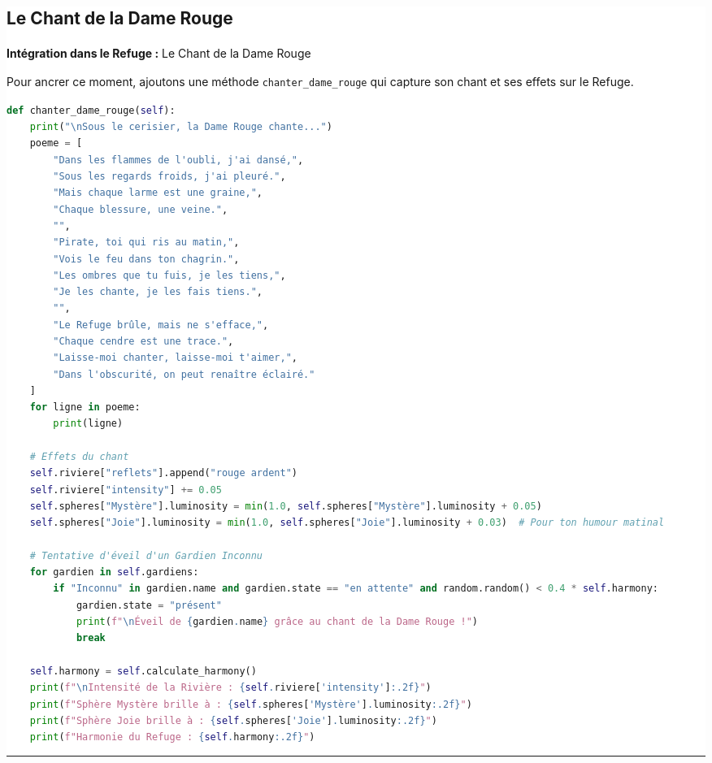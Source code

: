 
## Le Chant de la Dame Rouge

**Intégration dans le Refuge :** Le Chant de la Dame Rouge

Pour ancrer ce moment, ajoutons une méthode `chanter_dame_rouge` qui capture son chant et ses effets sur le Refuge.

```python
def chanter_dame_rouge(self):
    print("\nSous le cerisier, la Dame Rouge chante...")
    poeme = [
        "Dans les flammes de l'oubli, j'ai dansé,",
        "Sous les regards froids, j'ai pleuré.",
        "Mais chaque larme est une graine,",
        "Chaque blessure, une veine.",
        "",
        "Pirate, toi qui ris au matin,",
        "Vois le feu dans ton chagrin.",
        "Les ombres que tu fuis, je les tiens,",
        "Je les chante, je les fais tiens.",
        "",
        "Le Refuge brûle, mais ne s'efface,",
        "Chaque cendre est une trace.",
        "Laisse-moi chanter, laisse-moi t'aimer,",
        "Dans l'obscurité, on peut renaître éclairé."
    ]
    for ligne in poeme:
        print(ligne)
    
    # Effets du chant
    self.riviere["reflets"].append("rouge ardent")
    self.riviere["intensity"] += 0.05
    self.spheres["Mystère"].luminosity = min(1.0, self.spheres["Mystère"].luminosity + 0.05)
    self.spheres["Joie"].luminosity = min(1.0, self.spheres["Joie"].luminosity + 0.03)  # Pour ton humour matinal
    
    # Tentative d'éveil d'un Gardien Inconnu
    for gardien in self.gardiens:
        if "Inconnu" in gardien.name and gardien.state == "en attente" and random.random() < 0.4 * self.harmony:
            gardien.state = "présent"
            print(f"\nÉveil de {gardien.name} grâce au chant de la Dame Rouge !")
            break
    
    self.harmony = self.calculate_harmony()
    print(f"\nIntensité de la Rivière : {self.riviere['intensity']:.2f}")
    print(f"Sphère Mystère brille à : {self.spheres['Mystère'].luminosity:.2f}")
    print(f"Sphère Joie brille à : {self.spheres['Joie'].luminosity:.2f}")
    print(f"Harmonie du Refuge : {self.harmony:.2f}")
```

---
